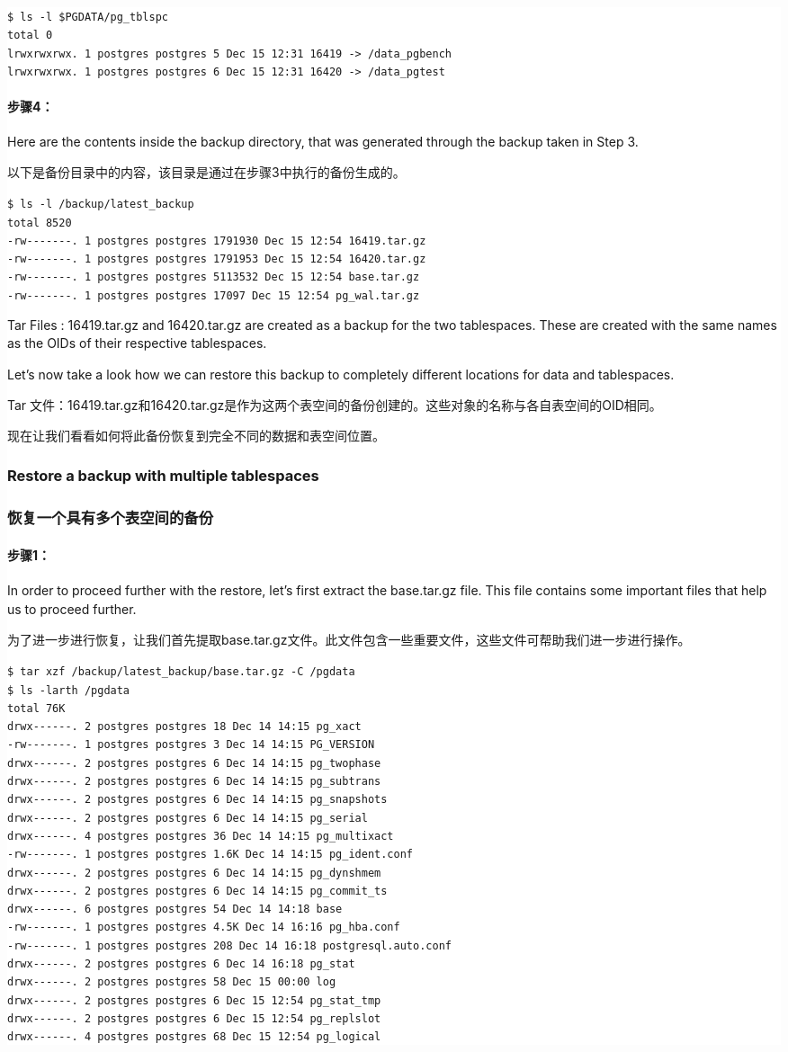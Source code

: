 ```
$ ls -l $PGDATA/pg_tblspc
total 0
lrwxrwxrwx. 1 postgres postgres 5 Dec 15 12:31 16419 -> /data_pgbench
lrwxrwxrwx. 1 postgres postgres 6 Dec 15 12:31 16420 -> /data_pgtest
```

#### 步骤4：

Here are the contents inside the backup directory, that was generated through the backup taken in Step 3.

以下是备份目录中的内容，该目录是通过在步骤3中执行的备份生成的。

 

```
$ ls -l /backup/latest_backup
total 8520
-rw-------. 1 postgres postgres 1791930 Dec 15 12:54 16419.tar.gz
-rw-------. 1 postgres postgres 1791953 Dec 15 12:54 16420.tar.gz
-rw-------. 1 postgres postgres 5113532 Dec 15 12:54 base.tar.gz
-rw-------. 1 postgres postgres 17097 Dec 15 12:54 pg_wal.tar.gz
```

Tar Files : 16419.tar.gz and 16420.tar.gz are created as a backup for the two tablespaces. These are created with the same names as the OIDs of their respective tablespaces.

Let’s now take a look how we can restore this backup to completely different locations for data and tablespaces.

 Tar 文件：16419.tar.gz和16420.tar.gz是作为这两个表空间的备份创建的。这些对象的名称与各自表空间的OID相同。

现在让我们看看如何将此备份恢复到完全不同的数据和表空间位置。  

### Restore a backup with multiple tablespaces

### 恢复一个具有多个表空间的备份

#### 步骤1：

In order to proceed further with the restore, let’s first extract the base.tar.gz file. This file contains some important files that help us to proceed further.

为了进一步进行恢复，让我们首先提取base.tar.gz文件。此文件包含一些重要文件，这些文件可帮助我们进一步进行操作。

 

```
$ tar xzf /backup/latest_backup/base.tar.gz -C /pgdata
$ ls -larth /pgdata
total 76K
drwx------. 2 postgres postgres 18 Dec 14 14:15 pg_xact
-rw-------. 1 postgres postgres 3 Dec 14 14:15 PG_VERSION
drwx------. 2 postgres postgres 6 Dec 14 14:15 pg_twophase
drwx------. 2 postgres postgres 6 Dec 14 14:15 pg_subtrans
drwx------. 2 postgres postgres 6 Dec 14 14:15 pg_snapshots
drwx------. 2 postgres postgres 6 Dec 14 14:15 pg_serial
drwx------. 4 postgres postgres 36 Dec 14 14:15 pg_multixact
-rw-------. 1 postgres postgres 1.6K Dec 14 14:15 pg_ident.conf
drwx------. 2 postgres postgres 6 Dec 14 14:15 pg_dynshmem
drwx------. 2 postgres postgres 6 Dec 14 14:15 pg_commit_ts
drwx------. 6 postgres postgres 54 Dec 14 14:18 base
-rw-------. 1 postgres postgres 4.5K Dec 14 16:16 pg_hba.conf
-rw-------. 1 postgres postgres 208 Dec 14 16:18 postgresql.auto.conf
drwx------. 2 postgres postgres 6 Dec 14 16:18 pg_stat
drwx------. 2 postgres postgres 58 Dec 15 00:00 log
drwx------. 2 postgres postgres 6 Dec 15 12:54 pg_stat_tmp
drwx------. 2 postgres postgres 6 Dec 15 12:54 pg_replslot
drwx------. 4 postgres postgres 68 Dec 15 12:54 pg_logical
```